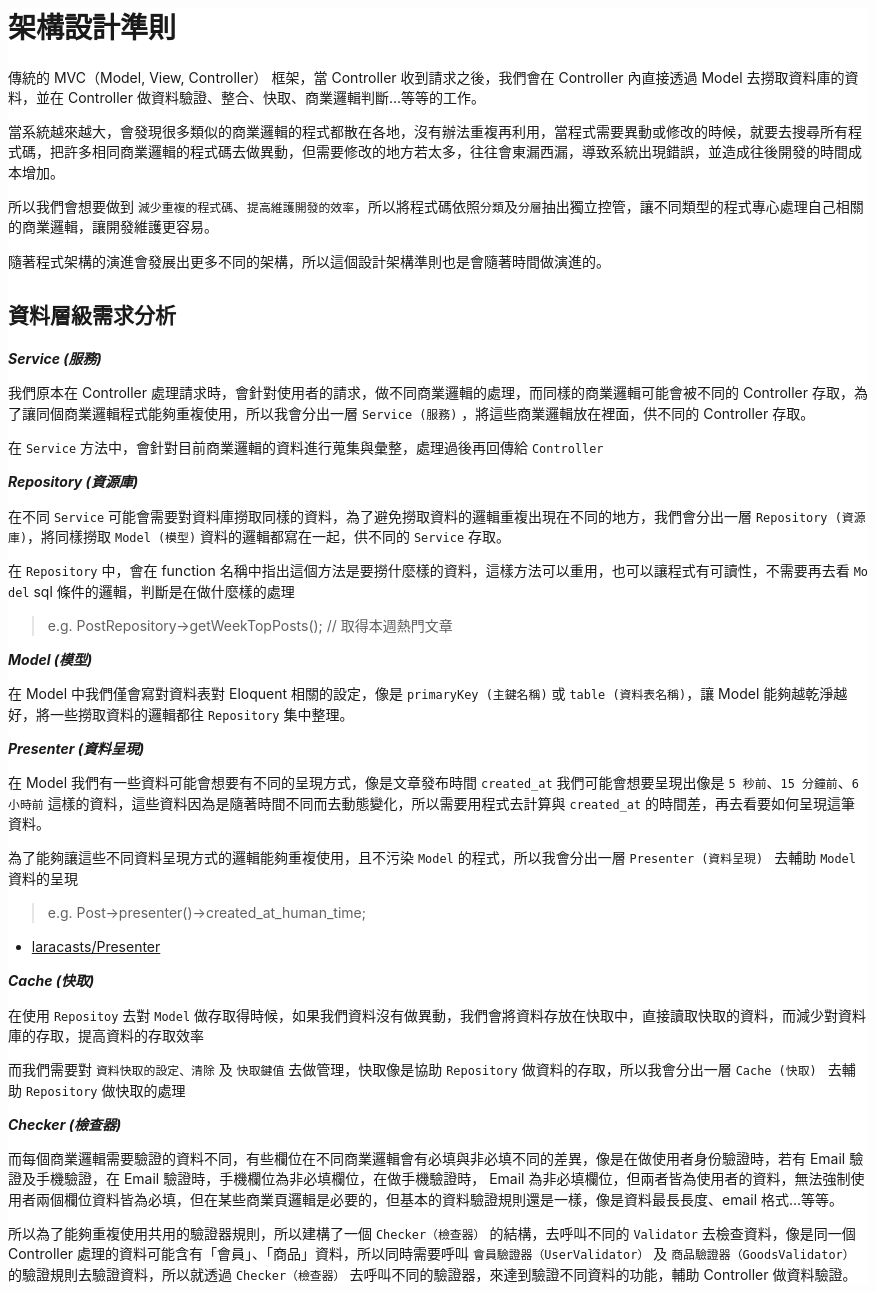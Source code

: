 # 架構設計準則

傳統的 MVC（Model, View, Controller） 框架，當 Controller 收到請求之後，我們會在 Controller 內直接透過 Model 去撈取資料庫的資料，並在 Controller 做資料驗證、整合、快取、商業邏輯判斷...等等的工作。

當系統越來越大，會發現很多類似的商業邏輯的程式都散在各地，沒有辦法重複再利用，當程式需要異動或修改的時候，就要去搜尋所有程式碼，把許多相同商業邏輯的程式碼去做異動，但需要修改的地方若太多，往往會東漏西漏，導致系統出現錯誤，並造成往後開發的時間成本增加。

所以我們會想要做到 `減少重複的程式碼`、`提高維護開發的效率`，所以將程式碼依照`分類`及`分層`抽出獨立控管，讓不同類型的程式專心處理自己相關的商業邏輯，讓開發維護更容易。

隨著程式架構的演進會發展出更多不同的架構，所以這個設計架構準則也是會隨著時間做演進的。

## 資料層級需求分析

***Service (服務)***

我們原本在 Controller 處理請求時，會針對使用者的請求，做不同商業邏輯的處理，而同樣的商業邏輯可能會被不同的 Controller 存取，為了讓同個商業邏輯程式能夠重複使用，所以我會分出一層 `Service (服務)` ，將這些商業邏輯放在裡面，供不同的 Controller 存取。

在 `Service` 方法中，會針對目前商業邏輯的資料進行蒐集與彙整，處理過後再回傳給 `Controller`

***Repository (資源庫)***

在不同 `Service` 可能會需要對資料庫撈取同樣的資料，為了避免撈取資料的邏輯重複出現在不同的地方，我們會分出一層 `Repository (資源庫)`，將同樣撈取 `Model (模型)` 資料的邏輯都寫在一起，供不同的 `Service` 存取。

在 `Repository` 中，會在 function 名稱中指出這個方法是要撈什麼樣的資料，這樣方法可以重用，也可以讓程式有可讀性，不需要再去看 `Model` sql 條件的邏輯，判斷是在做什麼樣的處理

> e.g. PostRepository->getWeekTopPosts();  // 取得本週熱門文章

***Model (模型)***

在 Model 中我們僅會寫對資料表對 Eloquent 相關的設定，像是 `primaryKey (主鍵名稱)` 或 `table (資料表名稱)`，讓 Model 能夠越乾淨越好，將一些撈取資料的邏輯都往 `Repository` 集中整理。

***Presenter (資料呈現)***

在 Model 我們有一些資料可能會想要有不同的呈現方式，像是文章發布時間 `created_at` 我們可能會想要呈現出像是 `5 秒前`、`15 分鐘前`、`6 小時前` 這樣的資料，這些資料因為是隨著時間不同而去動態變化，所以需要用程式去計算與 `created_at` 的時間差，再去看要如何呈現這筆資料。

為了能夠讓這些不同資料呈現方式的邏輯能夠重複使用，且不污染 `Model` 的程式，所以我會分出一層 `Presenter (資料呈現) ` 去輔助 `Model` 資料的呈現

> e.g. Post->presenter()->created_at_human_time;

* [laracasts/Presenter](https://github.com/laracasts/Presenter)

***Cache (快取)***

在使用 `Repositoy` 去對 `Model` 做存取得時候，如果我們資料沒有做異動，我們會將資料存放在快取中，直接讀取快取的資料，而減少對資料庫的存取，提高資料的存取效率

而我們需要對 `資料快取的設定、清除` 及 `快取鍵值` 去做管理，快取像是協助 `Repository` 做資料的存取，所以我會分出一層 `Cache (快取) ` 去輔助 `Repository` 做快取的處理

***Checker (檢查器)***

而每個商業邏輯需要驗證的資料不同，有些欄位在不同商業邏輯會有必填與非必填不同的差異，像是在做使用者身份驗證時，若有 Email 驗證及手機驗證，在 Email 驗證時，手機欄位為非必填欄位，在做手機驗證時， Email 為非必填欄位，但兩者皆為使用者的資料，無法強制使用者兩個欄位資料皆為必填，但在某些商業頁邏輯是必要的，但基本的資料驗證規則還是一樣，像是資料最長長度、email 格式...等等。

所以為了能夠重複使用共用的驗證器規則，所以建構了一個 `Checker（檢查器）` 的結構，去呼叫不同的 `Validator` 去檢查資料，像是同一個 Controller 處理的資料可能含有「會員」、「商品」資料，所以同時需要呼叫 `會員驗證器（UserValidator）` 及 `商品驗證器（GoodsValidator）` 的驗證規則去驗證資料，所以就透過 `Checker（檢查器）` 去呼叫不同的驗證器，來達到驗證不同資料的功能，輔助 Controller 做資料驗證。
